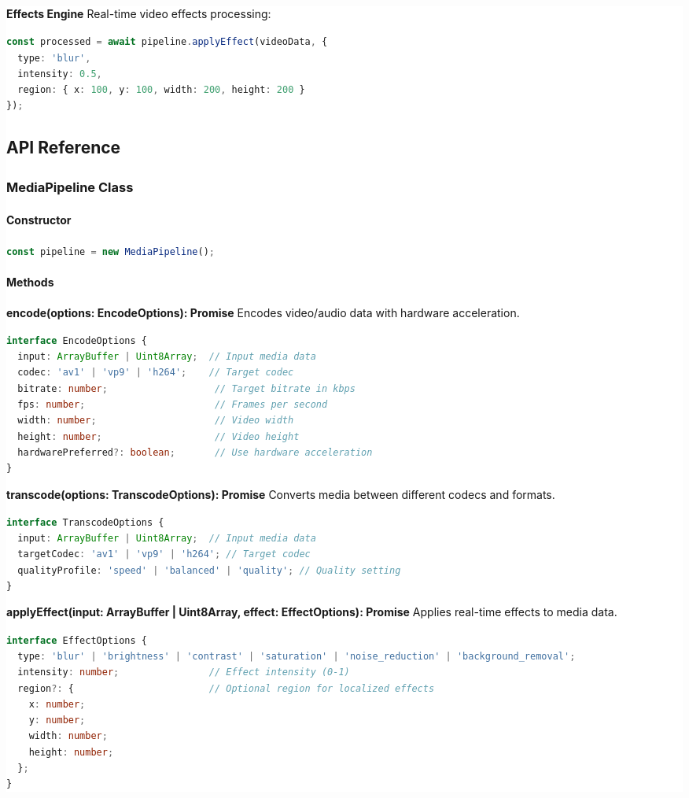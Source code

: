 **Effects Engine**
Real-time video effects processing:

```typescript
const processed = await pipeline.applyEffect(videoData, {
  type: 'blur',
  intensity: 0.5,
  region: { x: 100, y: 100, width: 200, height: 200 }
});
```

## API Reference

### MediaPipeline Class

#### Constructor
```typescript
const pipeline = new MediaPipeline();
```

#### Methods

**encode(options: EncodeOptions): Promise<EncodedChunkStream>**
Encodes video/audio data with hardware acceleration.

```typescript
interface EncodeOptions {
  input: ArrayBuffer | Uint8Array;  // Input media data
  codec: 'av1' | 'vp9' | 'h264';    // Target codec
  bitrate: number;                   // Target bitrate in kbps
  fps: number;                       // Frames per second
  width: number;                     // Video width
  height: number;                    // Video height
  hardwarePreferred?: boolean;       // Use hardware acceleration
}
```

**transcode(options: TranscodeOptions): Promise<MediaFile>**
Converts media between different codecs and formats.

```typescript
interface TranscodeOptions {
  input: ArrayBuffer | Uint8Array;  // Input media data
  targetCodec: 'av1' | 'vp9' | 'h264'; // Target codec
  qualityProfile: 'speed' | 'balanced' | 'quality'; // Quality setting
}
```

**applyEffect(input: ArrayBuffer | Uint8Array, effect: EffectOptions): Promise<Uint8Array>**
Applies real-time effects to media data.

```typescript
interface EffectOptions {
  type: 'blur' | 'brightness' | 'contrast' | 'saturation' | 'noise_reduction' | 'background_removal';
  intensity: number;                // Effect intensity (0-1)
  region?: {                        // Optional region for localized effects
    x: number;
    y: number;
    width: number;
    height: number;
  };
}
```
